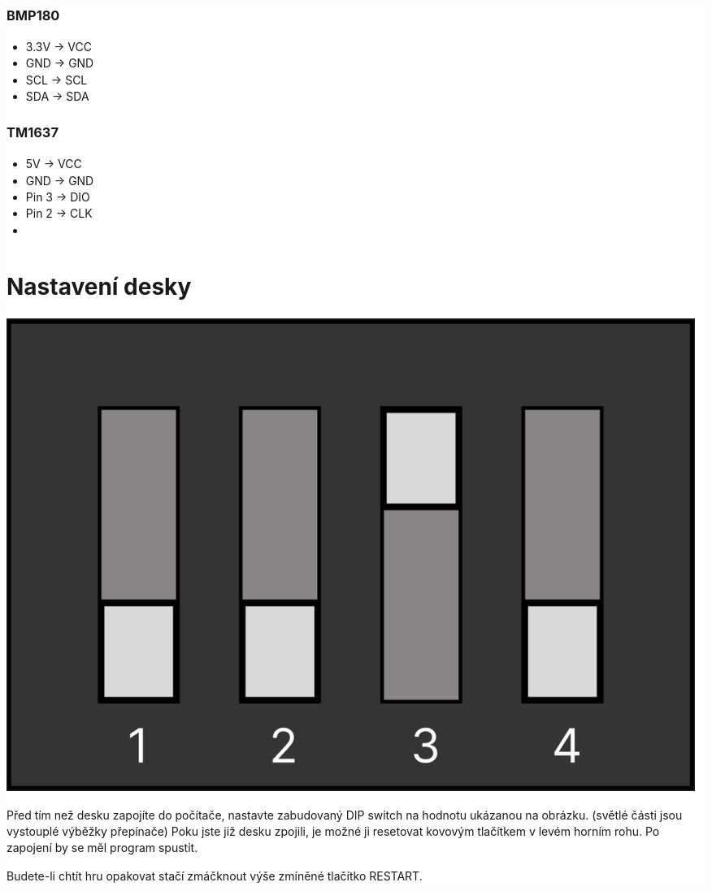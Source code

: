 ### BMP180
- 3.3V -> VCC
- GND -> GND
- SCL -> SCL
- SDA -> SDA

### TM1637
- 5V -> VCC
- GND -> GND
- Pin 3 -> DIO
- Pin 2 -> CLK
- 

# Nastavení desky
<img alt="Nastavení desky" src="https://github.com/prokyber/r-duino-led-temperature-sensor/blob/main/img/Nastaveni_desky_teplomer.png" style="Height: 30vh;">

Před tím než desku zapojíte do počítače, nastavte zabudovaný DIP switch na hodnotu ukázanou na obrázku. (světlé části jsou vystouplé výběžky přepínače) Poku jste již desku zpojili, je možné ji resetovat kovovým tlačítkem v levém horním rohu. Po zapojení by se měl program spustit.

Budete-li chtít hru opakovat stačí zmáčknout výše zmíněné tlačítko RESTART.
